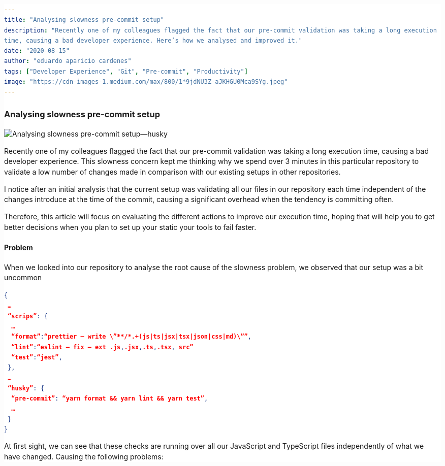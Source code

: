 ```yaml
---
title: "Analysing slowness pre-commit setup"
description: "Recently one of my colleagues flagged the fact that our pre-commit validation was taking a long execution time, causing a bad developer experience. Here’s how we analysed and improved it."
date: "2020-08-15"
author: "eduardo aparicio cardenes"
tags: ["Developer Experience", "Git", "Pre-commit", "Productivity"]
image: "https://cdn-images-1.medium.com/max/800/1*9jdNU3Z-aJKHGU0Mca9SYg.jpeg"
---
```


### Analysing slowness pre-commit setup

![Analysing slowness pre-commit setup—husky](https://cdn-images-1.medium.com/max/800/1*9jdNU3Z-aJKHGU0Mca9SYg.jpeg)

Recently one of my colleagues flagged the fact that our pre-commit validation was taking a long execution time, causing a bad developer experience. This slowness concern kept me thinking why we spend over 3 minutes in this particular repository to validate a low number of changes made in comparison with our existing setups in other repositories.

I notice after an initial analysis that the current setup was validating all our files in our repository each time independent of the changes introduce at the time of the commit, causing a significant overhead when the tendency is committing often.

Therefore, this article will focus on evaluating the different actions to improve our execution time, hoping that will help you to get better decisions when you plan to set up your static your tools to fail faster.

#### Problem

When we looked into our repository to analyse the root cause of the slowness problem, we observed that our setup was a bit uncommon

```json
{
 …
 “scrips”: {
  …
  “format”:“prettier — write \”**/*.+(js|ts|jsx|tsx|json|css|md)\””,
  “lint”:“eslint — fix — ext .js,.jsx,.ts,.tsx, src”
  “test”:“jest”,
 },
 …
 “husky”: {
  “pre-commit”: “yarn format && yarn lint && yarn test”,
  …
 }
}
```

At first sight, we can see that these checks are running over all our JavaScript and TypeScript files independently of what we have changed. Causing the following problems:
